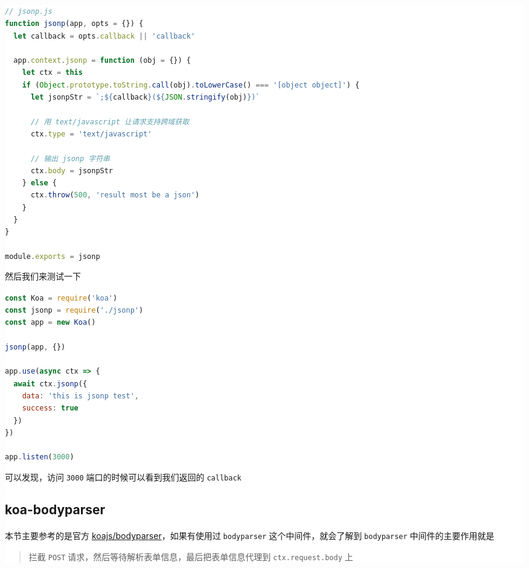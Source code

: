 ```js
// jsonp.js
function jsonp(app, opts = {}) {
  let callback = opts.callback || 'callback'

  app.context.jsonp = function (obj = {}) {
    let ctx = this
    if (Object.prototype.toString.call(obj).toLowerCase() === '[object object]') {
      let jsonpStr = `;${callback}(${JSON.stringify(obj)})`

      // 用 text/javascript 让请求支持跨域获取
      ctx.type = 'text/javascript'

      // 输出 jsonp 字符串
      ctx.body = jsonpStr
    } else {
      ctx.throw(500, 'result most be a json')
    }
  }
}

module.exports = jsonp
```

然后我们来测试一下

```js
const Koa = require('koa')
const jsonp = require('./jsonp')
const app = new Koa()

jsonp(app, {})

app.use(async ctx => {
  await ctx.jsonp({
    data: 'this is jsonp test',
    success: true
  })
})

app.listen(3000)
```

可以发现，访问 `3000` 端口的时候可以看到我们返回的 `callback`






## koa-bodyparser

本节主要参考的是官方 [koajs/bodyparser](https://github.com/koajs/bodyparser)，如果有使用过 `bodyparser` 这个中间件，就会了解到 `bodyparser` 中间件的主要作用就是

> 拦截 `POST` 请求，然后等待解析表单信息，最后把表单信息代理到 `ctx.request.body` 上
